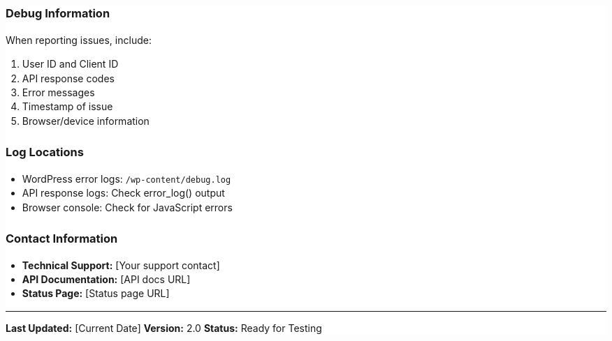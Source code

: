 ### **Debug Information**
When reporting issues, include:
1. User ID and Client ID
2. API response codes
3. Error messages
4. Timestamp of issue
5. Browser/device information

### **Log Locations**
- WordPress error logs: `/wp-content/debug.log`
- API response logs: Check error_log() output
- Browser console: Check for JavaScript errors

### **Contact Information**
- **Technical Support:** [Your support contact]
- **API Documentation:** [API docs URL]
- **Status Page:** [Status page URL]

---

**Last Updated:** [Current Date]
**Version:** 2.0
**Status:** Ready for Testing
